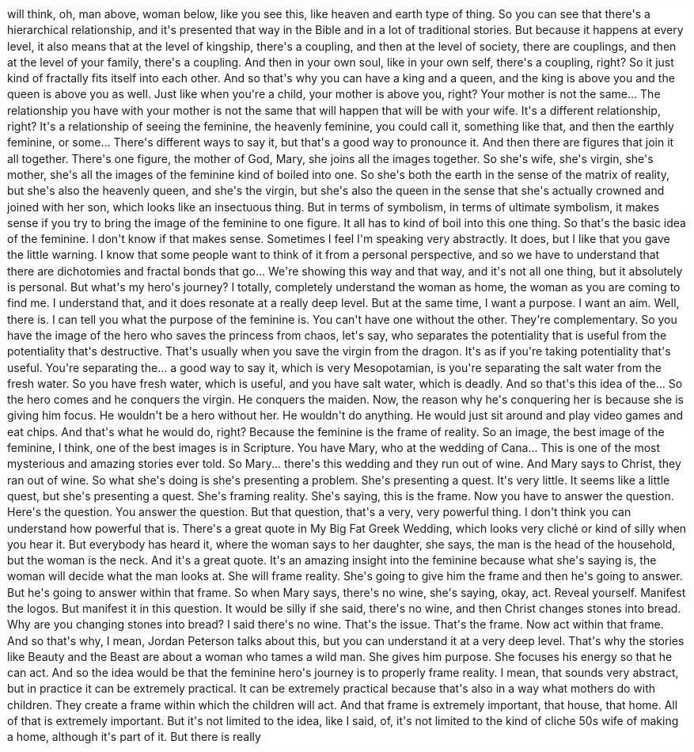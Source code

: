 will think, oh, man above, woman below, like you see this, like heaven and earth type of thing. So you can see that there's a hierarchical relationship, and it's presented that way in the Bible and in a lot of traditional stories. But because it happens at every level, it also means that at the level of kingship, there's a coupling, and then at the level of society, there are couplings, and then at the level of your family, there's a coupling. And then in your own soul, like in your own self, there's a coupling, right? So it just kind of fractally fits itself into each other. And so that's why you can have a king and a queen, and the king is above you and the queen is above you as well. Just like when you're a child, your mother is above you, right? Your mother is not the same... The relationship you have with your mother is not the same that will happen that will be with your wife. It's a different relationship, right? It's a relationship of seeing the feminine, the heavenly feminine, you could call it, something like that, and then the earthly feminine, or some... There's different ways to say it, but that's a good way to pronounce it. And then there are figures that join it all together. There's one figure, the mother of God, Mary, she joins all the images together. So she's wife, she's virgin, she's mother, she's all the images of the feminine kind of boiled into one. So she's both the earth in the sense of the matrix of reality, but she's also the heavenly queen, and she's the virgin, but she's also the queen in the sense that she's actually crowned and joined with her son, which looks like an insectuous thing. But in terms of symbolism, in terms of ultimate symbolism, it makes sense if you try to bring the image of the feminine to one figure. It all has to kind of boil into this one thing. So that's the basic idea of the feminine. I don't know if that makes sense. Sometimes I feel I'm speaking very abstractly. It does, but I like that you gave the little warning. I know that some people want to think of it from a personal perspective, and so we have to understand that there are dichotomies and fractal bonds that go... We're showing this way and that way, and it's not all one thing, but it absolutely is personal. But what's my hero's journey? I totally, completely understand the woman as home, the woman as you are coming to find me. I understand that, and it does resonate at a really deep level. But at the same time, I want a purpose. I want an aim. Well, there is. I can tell you what the purpose of the feminine is. You can't have one without the other. They're complementary. So you have the image of the hero who saves the princess from chaos, let's say, who separates the potentiality that is useful from the potentiality that's destructive. That's usually when you save the virgin from the dragon. It's as if you're taking potentiality that's useful. You're separating the... a good way to say it, which is very Mesopotamian, is you're separating the salt water from the fresh water. So you have fresh water, which is useful, and you have salt water, which is deadly. And so that's this idea of the... So the hero comes and he conquers the virgin. He conquers the maiden. Now, the reason why he's conquering her is because she is giving him focus. He wouldn't be a hero without her. He wouldn't do anything. He would just sit around and play video games and eat chips. And that's what he would do, right? Because the feminine is the frame of reality. So an image, the best image of the feminine, I think, one of the best images is in Scripture. You have Mary, who at the wedding of Cana... This is one of the most mysterious and amazing stories ever told. So Mary... there's this wedding and they run out of wine. And Mary says to Christ, they ran out of wine. So what she's doing is she's presenting a problem. She's presenting a quest. It's very little. It seems like a little quest, but she's presenting a quest. She's framing reality. She's saying, this is the frame. Now you have to answer the question. Here's the question. You answer the question. But that question, that's a very, very powerful thing. I don't think you can understand how powerful that is. There's a great quote in My Big Fat Greek Wedding, which looks very cliché or kind of silly when you hear it. But everybody has heard it, where the woman says to her daughter, she says, the man is the head of the household, but the woman is the neck. And it's a great quote. It's an amazing insight into the feminine because what she's saying is, the woman will decide what the man looks at. She will frame reality. She's going to give him the frame and then he's going to answer. But he's going to answer within that frame. So when Mary says, there's no wine, she's saying, okay, act. Reveal yourself. Manifest the logos. But manifest it in this question. It would be silly if she said, there's no wine, and then Christ changes stones into bread. Why are you changing stones into bread? I said there's no wine. That's the issue. That's the frame. Now act within that frame. And so that's why, I mean, Jordan Peterson talks about this, but you can understand it at a very deep level. That's why the stories like Beauty and the Beast are about a woman who tames a wild man. She gives him purpose. She focuses his energy so that he can act. And so the idea would be that the feminine hero's journey is to properly frame reality. I mean, that sounds very abstract, but in practice it can be extremely practical. It can be extremely practical because that's also in a way what mothers do with children. They create a frame within which the children will act. And that frame is extremely important, that house, that home. All of that is extremely important. But it's not limited to the idea, like I said, of, it's not limited to the kind of cliche 50s wife of making a home, although it's part of it. But there is really